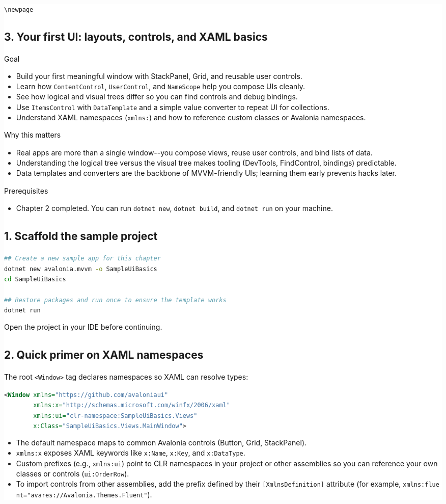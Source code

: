 
```{=latex}
\newpage
```

## 3. Your first UI: layouts, controls, and XAML basics

Goal
- Build your first meaningful window with StackPanel, Grid, and reusable user controls.
- Learn how `ContentControl`, `UserControl`, and `NameScope` help you compose UIs cleanly.
- See how logical and visual trees differ so you can find controls and debug bindings.
- Use `ItemsControl` with `DataTemplate` and a simple value converter to repeat UI for collections.
- Understand XAML namespaces (`xmlns:`) and how to reference custom classes or Avalonia namespaces.

Why this matters
- Real apps are more than a single window--you compose views, reuse user controls, and bind lists of data.
- Understanding the logical tree versus the visual tree makes tooling (DevTools, FindControl, bindings) predictable.
- Data templates and converters are the backbone of MVVM-friendly UIs; learning them early prevents hacks later.

Prerequisites
- Chapter 2 completed. You can run `dotnet new`, `dotnet build`, and `dotnet run` on your machine.

## 1. Scaffold the sample project

```bash
## Create a new sample app for this chapter
dotnet new avalonia.mvvm -o SampleUiBasics
cd SampleUiBasics

## Restore packages and run once to ensure the template works
dotnet run
```

Open the project in your IDE before continuing.

## 2. Quick primer on XAML namespaces

The root `<Window>` tag declares namespaces so XAML can resolve types:

```xml
<Window xmlns="https://github.com/avaloniaui"
        xmlns:x="http://schemas.microsoft.com/winfx/2006/xaml"
        xmlns:ui="clr-namespace:SampleUiBasics.Views"
        x:Class="SampleUiBasics.Views.MainWindow">
```

- The default namespace maps to common Avalonia controls (Button, Grid, StackPanel).
- `xmlns:x` exposes XAML keywords like `x:Name`, `x:Key`, and `x:DataType`.
- Custom prefixes (e.g., `xmlns:ui`) point to CLR namespaces in your project or other assemblies so you can reference your own classes or controls (`ui:OrderRow`).
- To import controls from other assemblies, add the prefix defined by their `[XmlnsDefinition]` attribute (for example, `xmlns:fluent="avares://Avalonia.Themes.Fluent"`).
